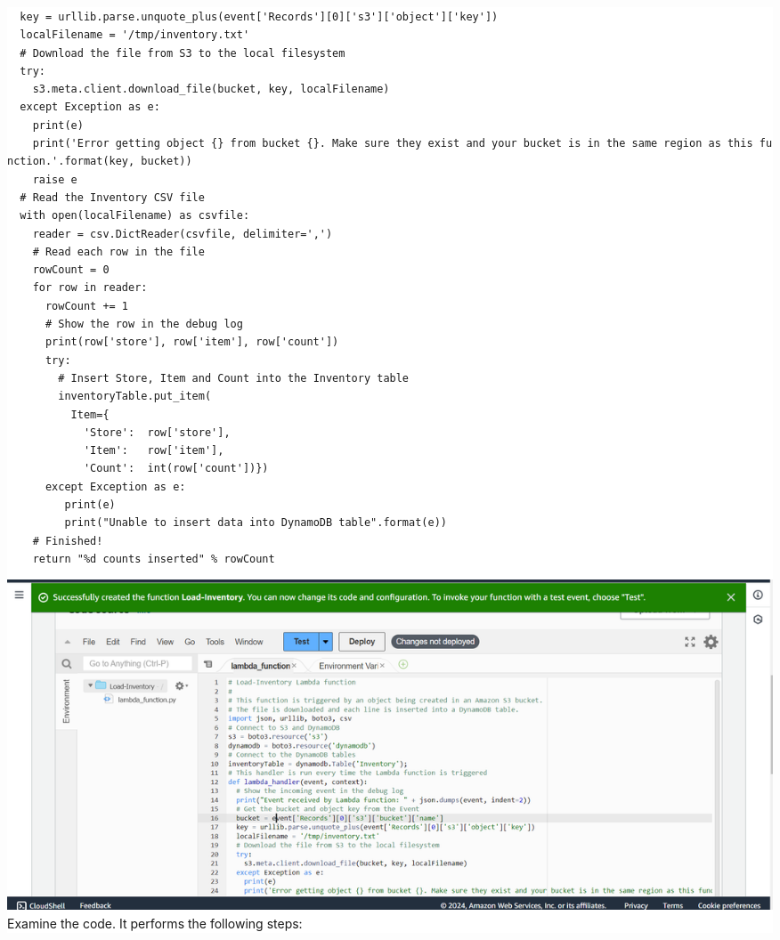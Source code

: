 ```python3
  key = urllib.parse.unquote_plus(event['Records'][0]['s3']['object']['key'])
  localFilename = '/tmp/inventory.txt'
  # Download the file from S3 to the local filesystem
  try:
    s3.meta.client.download_file(bucket, key, localFilename)
  except Exception as e:
    print(e)
    print('Error getting object {} from bucket {}. Make sure they exist and your bucket is in the same region as this function.'.format(key, bucket))
    raise e
  # Read the Inventory CSV file
  with open(localFilename) as csvfile:
    reader = csv.DictReader(csvfile, delimiter=',')
    # Read each row in the file
    rowCount = 0
    for row in reader:
      rowCount += 1
      # Show the row in the debug log
      print(row['store'], row['item'], row['count'])
      try:
        # Insert Store, Item and Count into the Inventory table
        inventoryTable.put_item(
          Item={
            'Store':  row['store'],
            'Item':   row['item'],
            'Count':  int(row['count'])})
      except Exception as e:
         print(e)
         print("Unable to insert data into DynamoDB table".format(e))
    # Finished!
    return "%d counts inserted" % rowCount
```
![CODE](https://github.com/AishaKhalfan/aws-projects/blob/main/2ImplementingaServerlessArchitectureonAWS/images/CODE.PNG)
Examine the code. It performs the following steps:
